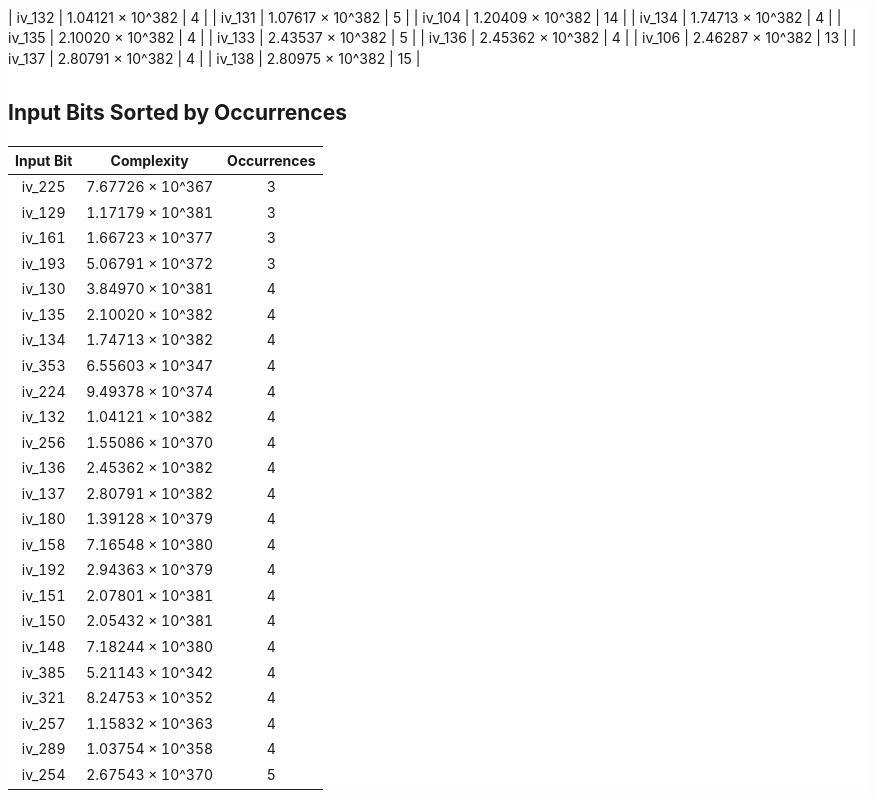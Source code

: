 | iv_132 | 1.04121 × 10^382 | 4 |
| iv_131 | 1.07617 × 10^382 | 5 |
| iv_104 | 1.20409 × 10^382 | 14 |
| iv_134 | 1.74713 × 10^382 | 4 |
| iv_135 | 2.10020 × 10^382 | 4 |
| iv_133 | 2.43537 × 10^382 | 5 |
| iv_136 | 2.45362 × 10^382 | 4 |
| iv_106 | 2.46287 × 10^382 | 13 |
| iv_137 | 2.80791 × 10^382 | 4 |
| iv_138 | 2.80975 × 10^382 | 15 |

## Input Bits Sorted by Occurrences

| Input Bit | Complexity | Occurrences |
|:---------:|:----------:|:-----------:|
| iv_225 | 7.67726 × 10^367 | 3 |
| iv_129 | 1.17179 × 10^381 | 3 |
| iv_161 | 1.66723 × 10^377 | 3 |
| iv_193 | 5.06791 × 10^372 | 3 |
| iv_130 | 3.84970 × 10^381 | 4 |
| iv_135 | 2.10020 × 10^382 | 4 |
| iv_134 | 1.74713 × 10^382 | 4 |
| iv_353 | 6.55603 × 10^347 | 4 |
| iv_224 | 9.49378 × 10^374 | 4 |
| iv_132 | 1.04121 × 10^382 | 4 |
| iv_256 | 1.55086 × 10^370 | 4 |
| iv_136 | 2.45362 × 10^382 | 4 |
| iv_137 | 2.80791 × 10^382 | 4 |
| iv_180 | 1.39128 × 10^379 | 4 |
| iv_158 | 7.16548 × 10^380 | 4 |
| iv_192 | 2.94363 × 10^379 | 4 |
| iv_151 | 2.07801 × 10^381 | 4 |
| iv_150 | 2.05432 × 10^381 | 4 |
| iv_148 | 7.18244 × 10^380 | 4 |
| iv_385 | 5.21143 × 10^342 | 4 |
| iv_321 | 8.24753 × 10^352 | 4 |
| iv_257 | 1.15832 × 10^363 | 4 |
| iv_289 | 1.03754 × 10^358 | 4 |
| iv_254 | 2.67543 × 10^370 | 5 |